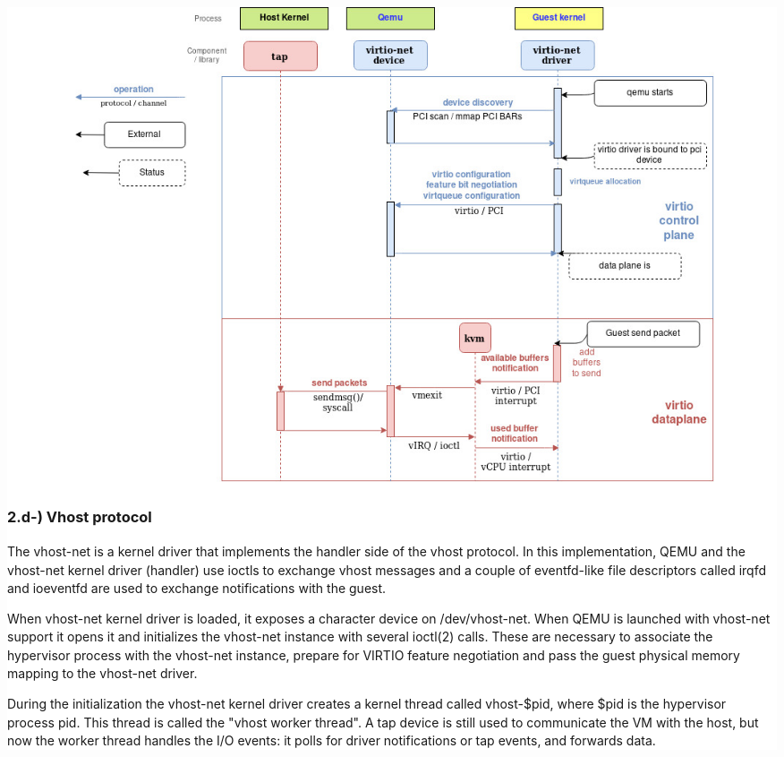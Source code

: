 <p align=center><img src="https://github.com/rafaeldtinoco/howtos/blob/main/images/kvm-security-matters/DDq5fRI9x.png" width=720px></p>

### 2.d-) Vhost protocol

The vhost-net is a kernel driver that implements the handler side of the vhost
protocol. In this implementation, QEMU and the vhost-net kernel driver
(handler) use ioctls to exchange vhost messages and a couple of eventfd-like
file descriptors called irqfd and ioeventfd are used to exchange notifications
with the guest.

When vhost-net kernel driver is loaded, it exposes a character device on
/dev/vhost-net. When QEMU is launched with vhost-net support it opens it and
initializes the vhost-net instance with several ioctl(2) calls. These are
necessary to associate the hypervisor process with the vhost-net instance,
prepare for VIRTIO feature negotiation and pass the guest physical memory
mapping to the vhost-net driver.

During the initialization the vhost-net kernel driver creates a kernel thread
called vhost-$pid, where $pid is the hypervisor process pid. This thread is
called the "vhost worker thread". A tap device is still used to communicate
the VM with the host, but now the worker thread handles the I/O events: it
polls for driver notifications or tap events, and forwards data.
